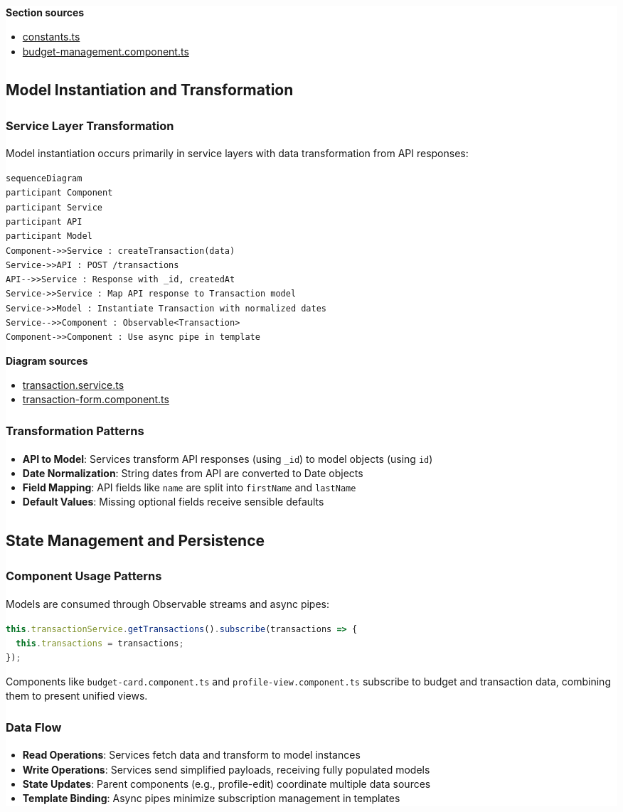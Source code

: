 **Section sources**
- [constants.ts](file://src/app/shared/utils/constants.ts#L1-L54)
- [budget-management.component.ts](file://src/app/shared/components/budget-management/budget-management.component.ts#L256-L300)

## Model Instantiation and Transformation

### Service Layer Transformation
Model instantiation occurs primarily in service layers with data transformation from API responses:

```mermaid
sequenceDiagram
participant Component
participant Service
participant API
participant Model
Component->>Service : createTransaction(data)
Service->>API : POST /transactions
API-->>Service : Response with _id, createdAt
Service->>Service : Map API response to Transaction model
Service->>Model : Instantiate Transaction with normalized dates
Service-->>Component : Observable<Transaction>
Component->>Component : Use async pipe in template
```

**Diagram sources**
- [transaction.service.ts](file://src/app/shared/services/transaction.service.ts#L55-L85)
- [transaction-form.component.ts](file://src/app/transactions/transaction-form/transaction-form.component.ts#L70-L94)

### Transformation Patterns
- **API to Model**: Services transform API responses (using `_id`) to model objects (using `id`)
- **Date Normalization**: String dates from API are converted to Date objects
- **Field Mapping**: API fields like `name` are split into `firstName` and `lastName`
- **Default Values**: Missing optional fields receive sensible defaults

## State Management and Persistence

### Component Usage Patterns
Models are consumed through Observable streams and async pipes:

```typescript
this.transactionService.getTransactions().subscribe(transactions => {
  this.transactions = transactions;
});
```

Components like `budget-card.component.ts` and `profile-view.component.ts` subscribe to budget and transaction data, combining them to present unified views.

### Data Flow
- **Read Operations**: Services fetch data and transform to model instances
- **Write Operations**: Services send simplified payloads, receiving fully populated models
- **State Updates**: Parent components (e.g., profile-edit) coordinate multiple data sources
- **Template Binding**: Async pipes minimize subscription management in templates
